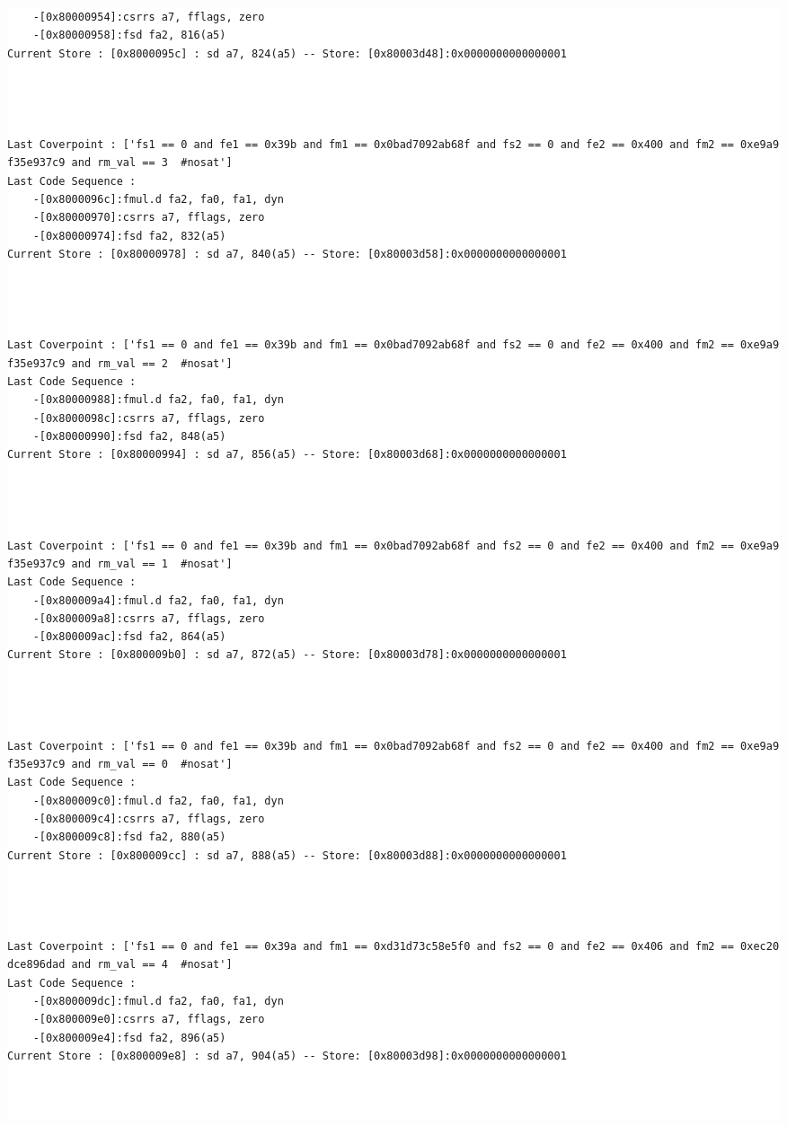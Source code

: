 ```
	-[0x80000954]:csrrs a7, fflags, zero
	-[0x80000958]:fsd fa2, 816(a5)
Current Store : [0x8000095c] : sd a7, 824(a5) -- Store: [0x80003d48]:0x0000000000000001




Last Coverpoint : ['fs1 == 0 and fe1 == 0x39b and fm1 == 0x0bad7092ab68f and fs2 == 0 and fe2 == 0x400 and fm2 == 0xe9a9f35e937c9 and rm_val == 3  #nosat']
Last Code Sequence : 
	-[0x8000096c]:fmul.d fa2, fa0, fa1, dyn
	-[0x80000970]:csrrs a7, fflags, zero
	-[0x80000974]:fsd fa2, 832(a5)
Current Store : [0x80000978] : sd a7, 840(a5) -- Store: [0x80003d58]:0x0000000000000001




Last Coverpoint : ['fs1 == 0 and fe1 == 0x39b and fm1 == 0x0bad7092ab68f and fs2 == 0 and fe2 == 0x400 and fm2 == 0xe9a9f35e937c9 and rm_val == 2  #nosat']
Last Code Sequence : 
	-[0x80000988]:fmul.d fa2, fa0, fa1, dyn
	-[0x8000098c]:csrrs a7, fflags, zero
	-[0x80000990]:fsd fa2, 848(a5)
Current Store : [0x80000994] : sd a7, 856(a5) -- Store: [0x80003d68]:0x0000000000000001




Last Coverpoint : ['fs1 == 0 and fe1 == 0x39b and fm1 == 0x0bad7092ab68f and fs2 == 0 and fe2 == 0x400 and fm2 == 0xe9a9f35e937c9 and rm_val == 1  #nosat']
Last Code Sequence : 
	-[0x800009a4]:fmul.d fa2, fa0, fa1, dyn
	-[0x800009a8]:csrrs a7, fflags, zero
	-[0x800009ac]:fsd fa2, 864(a5)
Current Store : [0x800009b0] : sd a7, 872(a5) -- Store: [0x80003d78]:0x0000000000000001




Last Coverpoint : ['fs1 == 0 and fe1 == 0x39b and fm1 == 0x0bad7092ab68f and fs2 == 0 and fe2 == 0x400 and fm2 == 0xe9a9f35e937c9 and rm_val == 0  #nosat']
Last Code Sequence : 
	-[0x800009c0]:fmul.d fa2, fa0, fa1, dyn
	-[0x800009c4]:csrrs a7, fflags, zero
	-[0x800009c8]:fsd fa2, 880(a5)
Current Store : [0x800009cc] : sd a7, 888(a5) -- Store: [0x80003d88]:0x0000000000000001




Last Coverpoint : ['fs1 == 0 and fe1 == 0x39a and fm1 == 0xd31d73c58e5f0 and fs2 == 0 and fe2 == 0x406 and fm2 == 0xec20dce896dad and rm_val == 4  #nosat']
Last Code Sequence : 
	-[0x800009dc]:fmul.d fa2, fa0, fa1, dyn
	-[0x800009e0]:csrrs a7, fflags, zero
	-[0x800009e4]:fsd fa2, 896(a5)
Current Store : [0x800009e8] : sd a7, 904(a5) -- Store: [0x80003d98]:0x0000000000000001




```